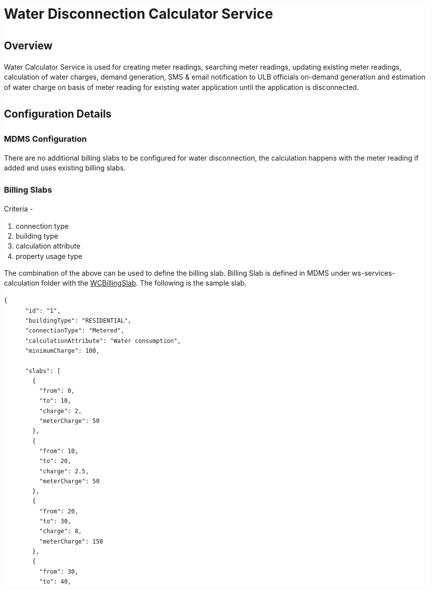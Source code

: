 # Water Disconnection Calculator Service

## Overview <a href="#overview" id="overview"></a>

Water Calculator Service is used for creating meter readings, searching meter readings, updating existing meter readings, calculation of water charges, demand generation, SMS & email notification to ULB officials on-demand generation and estimation of water charge on basis of meter reading for existing water application until the application is disconnected.

## Configuration Details <a href="#configuration-details" id="configuration-details"></a>

### MDMS Configuration <a href="#mdms-configuration" id="mdms-configuration"></a>

There are no additional billing slabs to be configured for water disconnection, the calculation happens with the meter reading if added and uses existing billing slabs.

### **Billing Slabs** <a href="#billing-slabs" id="billing-slabs"></a>

Criteria -

1. connection type
2. building type
3. calculation attribute
4. property usage type

The combination of the above can be used to define the billing slab. Billing Slab is defined in MDMS under ws-services-calculation folder with the [WCBillingSlab](https://github.com/egovernments/mdms-mgramseva/blob/DEV/data/pb/ws-services-calculation/WCBillingSlab.json). The following is the sample slab.

```
{
      "id": "1",
      "buildingType": "RESIDENTIAL",
      "connectionType": "Metered",
      "calculationAttribute": "Water consumption",
      "minimumCharge": 100,
      
      "slabs": [
        {
          "from": 0,
          "to": 10,
          "charge": 2,
          "meterCharge": 50
        },
        {
          "from": 10,
          "to": 20,
          "charge": 2.5,
          "meterCharge": 50
        },
        {
          "from": 20,
          "to": 30,
          "charge": 8,
          "meterCharge": 150
        },
        {
          "from": 30,
          "to": 40,
```